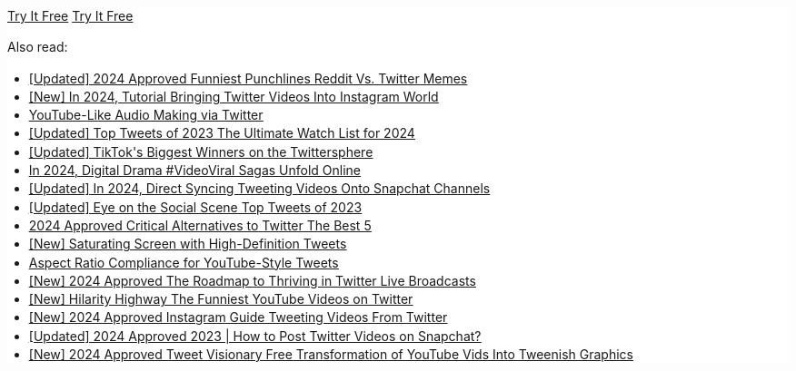 [Try It Free](https://tools.techidaily.com/wondershare/filmora/download/) [Try It Free](https://tools.techidaily.com/wondershare/filmora/download/)

<ins class="adsbygoogle"
     style="display:block"
     data-ad-format="autorelaxed"
     data-ad-client="ca-pub-7571918770474297"
     data-ad-slot="1223367746"></ins>

<ins class="adsbygoogle"
     style="display:block"
     data-ad-format="autorelaxed"
     data-ad-client="ca-pub-7571918770474297"
     data-ad-slot="1223367746"></ins>



<ins class="adsbygoogle"
     style="display:block"
     data-ad-client="ca-pub-7571918770474297"
     data-ad-slot="8358498916"
     data-ad-format="auto"
     data-full-width-responsive="true"></ins>

<span class="atpl-alsoreadstyle">Also read:</span>
<div><ul>
<li><a href="https://twitter-videos.techidaily.com/updated-2024-approved-funniest-punchlines-reddit-vs-twitter-memes/"><u>[Updated] 2024 Approved  Funniest Punchlines  Reddit Vs. Twitter Memes</u></a></li>
<li><a href="https://twitter-videos.techidaily.com/new-in-2024-tutorial-bringing-twitter-videos-into-instagram-world/"><u>[New] In 2024, Tutorial  Bringing Twitter Videos Into Instagram World</u></a></li>
<li><a href="https://twitter-videos.techidaily.com/youtube-like-audio-making-via-twitter/"><u>YouTube-Like Audio Making via Twitter</u></a></li>
<li><a href="https://twitter-videos.techidaily.com/updated-top-tweets-of-2023-the-ultimate-watch-list-for-2024/"><u>[Updated] Top Tweets of 2023  The Ultimate Watch List for 2024</u></a></li>
<li><a href="https://twitter-videos.techidaily.com/updated-tiktoks-biggest-winners-on-the-twittersphere/"><u>[Updated] TikTok's Biggest Winners on the Twittersphere</u></a></li>
<li><a href="https://twitter-videos.techidaily.com/in-2024-digital-drama-videoviral-sagas-unfold-online/"><u>In 2024, Digital Drama  #VideoViral Sagas Unfold Online</u></a></li>
<li><a href="https://twitter-videos.techidaily.com/updated-in-2024-direct-syncing-tweeting-videos-onto-snapchat-channels/"><u>[Updated] In 2024, Direct Syncing  Tweeting Videos Onto Snapchat Channels</u></a></li>
<li><a href="https://twitter-videos.techidaily.com/updated-eye-on-the-social-scene-top-tweets-of-2023/"><u>[Updated] Eye on the Social Scene  Top Tweets of 2023</u></a></li>
<li><a href="https://twitter-videos.techidaily.com/2024-approved-critical-alternatives-to-twitter-the-best-5/"><u>2024 Approved  Critical Alternatives to Twitter  The Best 5</u></a></li>
<li><a href="https://twitter-videos.techidaily.com/new-saturating-screen-with-high-definition-tweets/"><u>[New] Saturating Screen with High-Definition Tweets</u></a></li>
<li><a href="https://twitter-videos.techidaily.com/aspect-ratio-compliance-for-youtube-style-tweets/"><u>Aspect Ratio Compliance for YouTube-Style Tweets</u></a></li>
<li><a href="https://twitter-videos.techidaily.com/new-2024-approved-the-roadmap-to-thriving-in-twitter-live-broadcasts/"><u>[New] 2024 Approved  The Roadmap to Thriving in Twitter Live Broadcasts</u></a></li>
<li><a href="https://twitter-videos.techidaily.com/new-hilarity-highway-the-funniest-youtube-videos-on-twitter/"><u>[New] Hilarity Highway  The Funniest YouTube Videos on Twitter</u></a></li>
<li><a href="https://twitter-videos.techidaily.com/new-2024-approved-instagram-guide-tweeting-videos-from-twitter/"><u>[New] 2024 Approved  Instagram Guide  Tweeting Videos From Twitter</u></a></li>
<li><a href="https://twitter-videos.techidaily.com/updated-2024-approved-2023-how-to-post-twitter-videos-on-snapchat/"><u>[Updated] 2024 Approved  2023 | How to Post Twitter Videos on Snapchat?</u></a></li>
<li><a href="https://twitter-videos.techidaily.com/new-2024-approved-tweet-visionary-free-transformation-of-youtube-vids-into-tweenish-graphics/"><u>[New] 2024 Approved  Tweet Visionary  Free Transformation of YouTube Vids Into Tweenish Graphics</u></a></li>